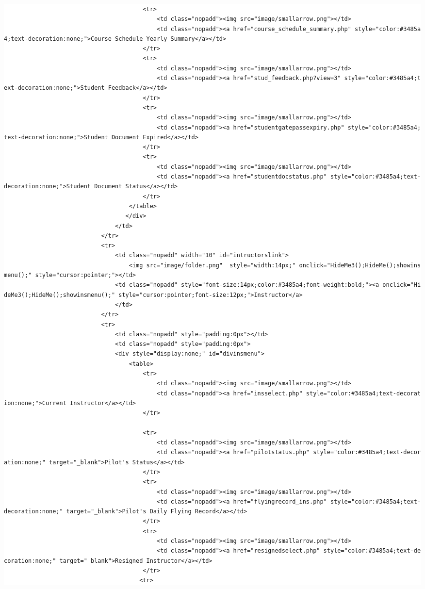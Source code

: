                                             <tr>
                                            	<td class="nopadd"><img src="image/smallarrow.png"></td>
                                                <td class="nopadd"><a href="course_schedule_summary.php" style="color:#3485a4;text-decoration:none;">Course Schedule Yearly Summary</a></td>
                                            </tr>
                                            <tr>
                                            	<td class="nopadd"><img src="image/smallarrow.png"></td>
                                                <td class="nopadd"><a href="stud_feedback.php?view=3" style="color:#3485a4;text-decoration:none;">Student Feedback</a></td>
                                            </tr>
                                            <tr>
                                            	<td class="nopadd"><img src="image/smallarrow.png"></td>
                                                <td class="nopadd"><a href="studentgatepassexpiry.php" style="color:#3485a4;text-decoration:none;">Student Document Expired</a></td>
                                            </tr>
                                            <tr>
                                            	<td class="nopadd"><img src="image/smallarrow.png"></td>
                                                <td class="nopadd"><a href="studentdocstatus.php" style="color:#3485a4;text-decoration:none;">Student Document Status</a></td>
                                            </tr>
                                        </table>
                                       </div>
                                    </td>
                                </tr>
                                <tr>
                                	<td class="nopadd" width="10" id="intructorslink">
                                    	<img src="image/folder.png"  style="width:14px;" onclick="HideMe3();HideMe();showinsmenu();" style="cursor:pointer;"></td>
                                    <td class="nopadd" style="font-size:14px;color:#3485a4;font-weight:bold;"><a onclick="HideMe3();HideMe();showinsmenu();" style="cursor:pointer;font-size:12px;">Instructor</a>
                                    </td>
                                </tr>
                                <tr>
                                	<td class="nopadd" style="padding:0px"></td>
                                    <td class="nopadd" style="padding:0px">
                                    <div style="display:none;" id="divinsmenu">
                                    	<table>
                                        	<tr>
                                            	<td class="nopadd"><img src="image/smallarrow.png"></td>
                                                <td class="nopadd"><a href="insselect.php" style="color:#3485a4;text-decoration:none;">Current Instructor</a></td>
                                            </tr>
                                            
                                            <tr>
                                            	<td class="nopadd"><img src="image/smallarrow.png"></td>
                                                <td class="nopadd"><a href="pilotstatus.php" style="color:#3485a4;text-decoration:none;" target="_blank">Pilot's Status</a></td>
                                            </tr>
                                            <tr>
                                            	<td class="nopadd"><img src="image/smallarrow.png"></td>
                                                <td class="nopadd"><a href="flyingrecord_ins.php" style="color:#3485a4;text-decoration:none;" target="_blank">Pilot's Daily Flying Record</a></td>
                                            </tr>
                                            <tr>
                                            	<td class="nopadd"><img src="image/smallarrow.png"></td>
                                                <td class="nopadd"><a href="resignedselect.php" style="color:#3485a4;text-decoration:none;" target="_blank">Resigned Instructor</a></td>
                                            </tr>
                                           <tr>